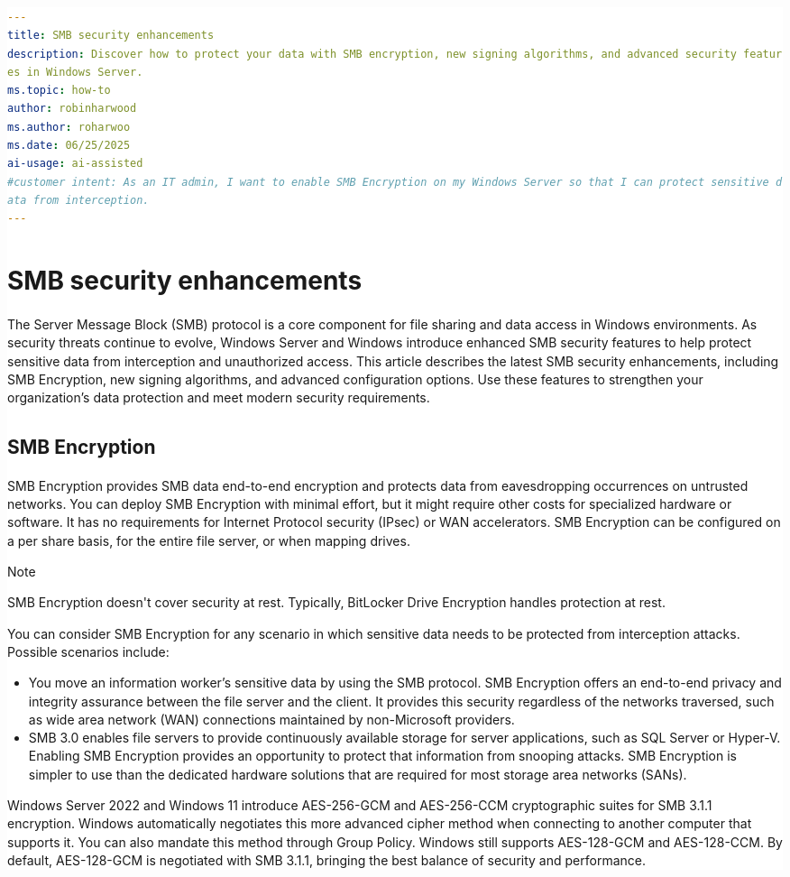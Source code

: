```yaml
---
title: SMB security enhancements
description: Discover how to protect your data with SMB encryption, new signing algorithms, and advanced security features in Windows Server.
ms.topic: how-to
author: robinharwood
ms.author: roharwoo
ms.date: 06/25/2025
ai-usage: ai-assisted
#customer intent: As an IT admin, I want to enable SMB Encryption on my Windows Server so that I can protect sensitive data from interception.
---
```


# SMB security enhancements

The Server Message Block (SMB) protocol is a core component for file sharing and data access in Windows environments. As security threats continue to evolve, Windows Server and Windows introduce enhanced SMB security features to help protect sensitive data from interception and unauthorized access. This article describes the latest SMB security enhancements, including SMB Encryption, new signing algorithms, and advanced configuration options. Use these features to strengthen your organization’s data protection and meet modern security requirements.

## SMB Encryption

SMB Encryption provides SMB data end-to-end encryption and protects data from eavesdropping occurrences on untrusted networks. You can deploy SMB Encryption with minimal effort, but it might require other costs for specialized hardware or software. It has no requirements for Internet Protocol security (IPsec) or WAN accelerators. SMB Encryption can be configured on a per share basis, for the entire file server, or when mapping drives.

> [!NOTE]
> SMB Encryption doesn't cover security at rest. Typically, BitLocker Drive Encryption handles protection at rest.

You can consider SMB Encryption for any scenario in which sensitive data needs to be protected from interception attacks. Possible scenarios include:

- You move an information worker’s sensitive data by using the SMB protocol. SMB Encryption offers an end-to-end privacy and integrity assurance between the file server and the client. It provides this security regardless of the networks traversed, such as wide area network (WAN) connections maintained by non-Microsoft providers.
- SMB 3.0 enables file servers to provide continuously available storage for server applications, such as SQL Server or Hyper-V. Enabling SMB Encryption provides an opportunity to protect that information from snooping attacks. SMB Encryption is simpler to use than the dedicated hardware solutions that are required for most storage area networks (SANs).

Windows Server 2022 and Windows 11 introduce AES-256-GCM and AES-256-CCM cryptographic suites for SMB 3.1.1 encryption. Windows automatically negotiates this more advanced cipher method when connecting to another computer that supports it. You can also mandate this method through Group Policy. Windows still supports AES-128-GCM and AES-128-CCM. By default, AES-128-GCM is negotiated with SMB 3.1.1, bringing the best balance of security and performance.
